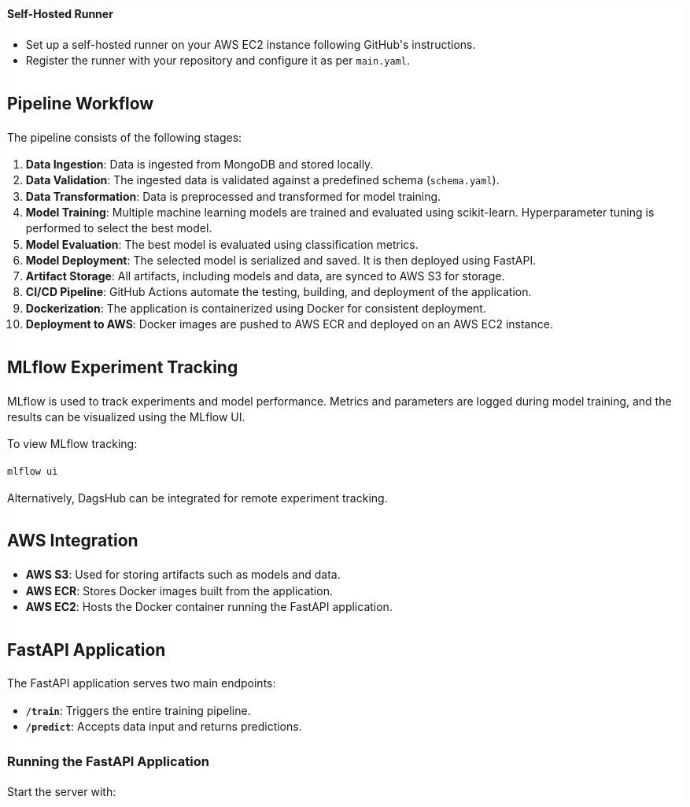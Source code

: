 #### **Self-Hosted Runner**

- Set up a self-hosted runner on your AWS EC2 instance following GitHub's instructions.
- Register the runner with your repository and configure it as per `main.yaml`.


## Pipeline Workflow

The pipeline consists of the following stages:

1. **Data Ingestion**: Data is ingested from MongoDB and stored locally.
2. **Data Validation**: The ingested data is validated against a predefined schema (`schema.yaml`).
3. **Data Transformation**: Data is preprocessed and transformed for model training.
4. **Model Training**: Multiple machine learning models are trained and evaluated using scikit-learn. Hyperparameter tuning is performed to select the best model.
5. **Model Evaluation**: The best model is evaluated using classification metrics.
6. **Model Deployment**: The selected model is serialized and saved. It is then deployed using FastAPI.
7. **Artifact Storage**: All artifacts, including models and data, are synced to AWS S3 for storage.
8. **CI/CD Pipeline**: GitHub Actions automate the testing, building, and deployment of the application.
9. **Dockerization**: The application is containerized using Docker for consistent deployment.
10. **Deployment to AWS**: Docker images are pushed to AWS ECR and deployed on an AWS EC2 instance.

## MLflow Experiment Tracking

MLflow is used to track experiments and model performance. Metrics and parameters are logged during model training, and the results can be visualized using the MLflow UI.

To view MLflow tracking:

```bash
mlflow ui
```

Alternatively, DagsHub can be integrated for remote experiment tracking.

## AWS Integration

- **AWS S3**: Used for storing artifacts such as models and data.
- **AWS ECR**: Stores Docker images built from the application.
- **AWS EC2**: Hosts the Docker container running the FastAPI application.

## FastAPI Application

The FastAPI application serves two main endpoints:

- **`/train`**: Triggers the entire training pipeline.
- **`/predict`**: Accepts data input and returns predictions.

### Running the FastAPI Application

Start the server with:
